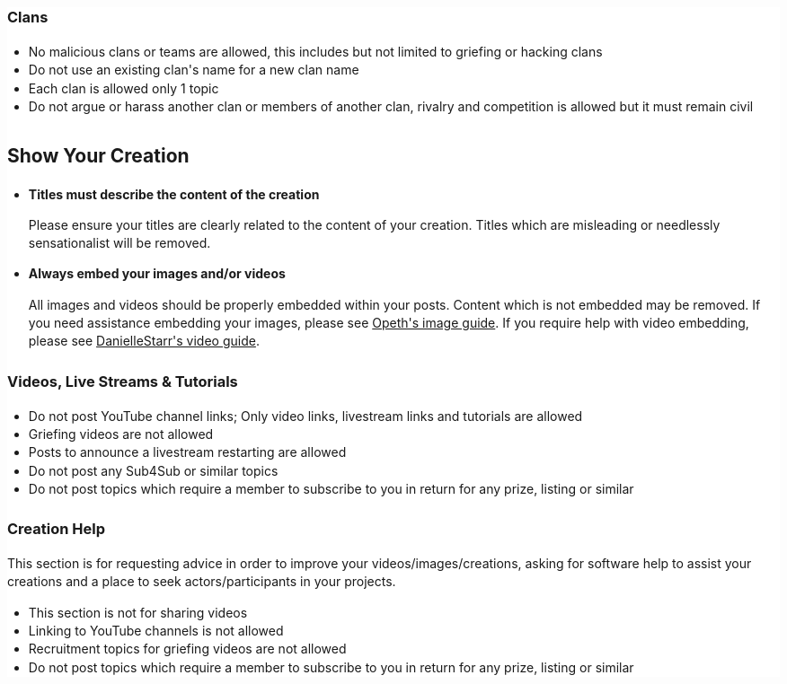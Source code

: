 ### Clans

* No malicious clans or teams are allowed, this includes but not limited to griefing or hacking clans
* Do not use an existing clan's name for a new clan name
* Each clan is allowed only 1 topic
* Do not argue or harass another clan or members of another clan, rivalry and competition is allowed but it must remain civil


## Show Your Creation

* __Titles must describe the content of the creation__

  Please ensure your titles are clearly related to the content of your creation. Titles which are misleading
  or needlessly sensationalist will be removed.
  
* __Always embed your images and/or videos__

  All images and videos should be properly embedded within your posts. Content which is not embedded may be
  removed. If you need assistance embedding your images, please see [Opeth's image guide](http://img.mcf.li/images.jpg).
  If you require help with video embedding, please see [DanielleStarr's video guide](http://img.mcf.li/video_guide.png).
  
### Videos, Live Streams & Tutorials

* Do not post YouTube channel links; Only video links, livestream links and tutorials are allowed
* Griefing videos are not allowed
* Posts to announce a livestream restarting are allowed
* Do not post any Sub4Sub or similar topics
* Do not post topics which require a member to subscribe to you in return for any prize, listing or similar

### Creation Help

This section is for requesting advice in order to improve your videos/images/creations, asking for software help
to assist your creations and a place to seek actors/participants in your projects.

* This section is not for sharing videos
* Linking to YouTube channels is not allowed
* Recruitment topics for griefing videos are not allowed
* Do not post topics which require a member to subscribe to you in return for any prize, listing or similar
